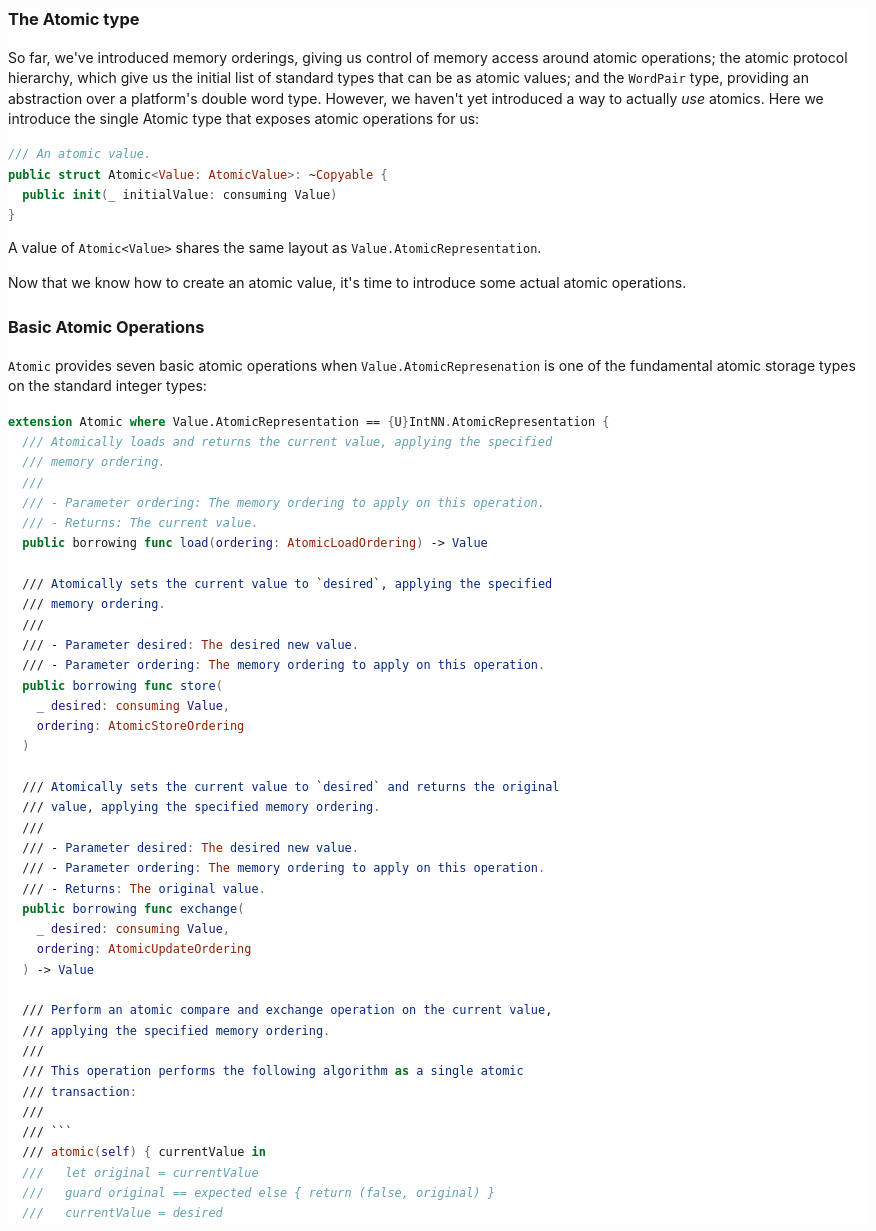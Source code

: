 ### The Atomic type

So far, we've introduced memory orderings, giving us control of memory access around atomic operations; the atomic protocol hierarchy, which give us the initial list of standard types that can be as atomic values; and the `WordPair` type, providing an abstraction over a platform's double word type. However, we haven't yet introduced a way to actually _use_ atomics. Here we introduce the single Atomic type that exposes atomic operations for us:

```swift
/// An atomic value.
public struct Atomic<Value: AtomicValue>: ~Copyable {
  public init(_ initialValue: consuming Value)
}
```

A value of `Atomic<Value>` shares the same layout as `Value.AtomicRepresentation`.

Now that we know how to create an atomic value, it's time to introduce some actual atomic operations.

### Basic Atomic Operations

`Atomic` provides seven basic atomic operations when `Value.AtomicRepresenation` is one of the fundamental atomic storage types on the standard integer types:

```swift
extension Atomic where Value.AtomicRepresentation == {U}IntNN.AtomicRepresentation {
  /// Atomically loads and returns the current value, applying the specified
  /// memory ordering.
  ///
  /// - Parameter ordering: The memory ordering to apply on this operation.
  /// - Returns: The current value.
  public borrowing func load(ordering: AtomicLoadOrdering) -> Value
  
  /// Atomically sets the current value to `desired`, applying the specified
  /// memory ordering.
  ///
  /// - Parameter desired: The desired new value.
  /// - Parameter ordering: The memory ordering to apply on this operation.
  public borrowing func store(
    _ desired: consuming Value,
    ordering: AtomicStoreOrdering
  )

  /// Atomically sets the current value to `desired` and returns the original
  /// value, applying the specified memory ordering.
  ///
  /// - Parameter desired: The desired new value.
  /// - Parameter ordering: The memory ordering to apply on this operation.
  /// - Returns: The original value.
  public borrowing func exchange(
    _ desired: consuming Value, 
    ordering: AtomicUpdateOrdering
  ) -> Value

  /// Perform an atomic compare and exchange operation on the current value,
  /// applying the specified memory ordering.
  ///
  /// This operation performs the following algorithm as a single atomic
  /// transaction:
  ///
  /// ```
  /// atomic(self) { currentValue in
  ///   let original = currentValue
  ///   guard original == expected else { return (false, original) }
  ///   currentValue = desired
```